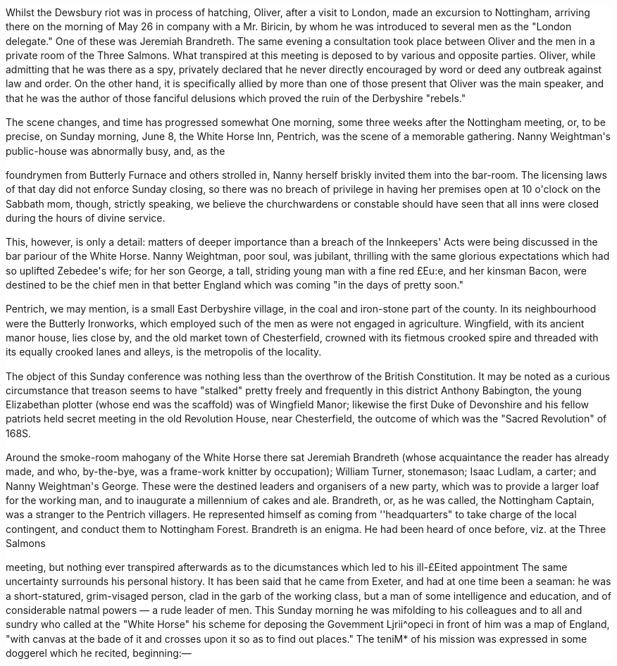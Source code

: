 Whilst the Dewsbury riot was in process of hatching, Oliver, after a visit to London, made an excursion to Nottingham, arriving there on the morning of May 26 in company with a Mr. Biricin, by whom he was introduced to several men as the "London delegate." One of these was Jeremiah Brandreth. The same evening a consultation took place between Oliver and the men in a private room of the Three Salmons. What transpired at this meeting is deposed to by various and opposite parties. Oliver, while admitting that he was there as a spy, privately declared that he never directly encouraged by word or deed any outbreak against law and order. On the other hand, it is specifically allied by more than one of those present that Oliver was the main speaker, and that he was the author of those fanciful delusions which proved the ruin of the Derbyshire "rebels."

The scene changes, and time has progressed somewhat One morning, some three weeks after the Nottingham meeting, or, to be precise, on Sunday morning, June 8, the White Horse Inn, Pentrich, was the scene of a memorable gathering. Nanny Weightman's public-house was abnormally busy, and, as the

foundrymen from Butterly Furnace and others strolled in, Nanny herself briskly invited them into the bar-room. The licensing laws of that day did not enforce Sunday closing, so there was no breach of privilege in having her premises open at 10 o'clock on the Sabbath mom, though, strictly speaking, we believe the churchwardens or constable should have seen that all inns were closed during the hours of divine service.

This, however, is only a detail: matters of deeper importance than a breach of the Innkeepers' Acts were being discussed in the bar pariour of the White Horse. Nanny Weightman, poor soul, was jubilant, thrilling with the same glorious expectations which had so uplifted Zebedee's wife; for her son George, a tall, striding young man with a fine red £Eu:e, and her kinsman Bacon, were destined to be the chief men in that better England which was coming "in the days of pretty soon."

Pentrich, we may mention, is a small East Derbyshire village, in the coal and iron-stone part of the county. In its neighbourhood were the Butterly Ironworks, which employed such of the men as were not engaged in agriculture. Wingfield, with its ancient manor house, lies close by, and the old market town of Chesterfield, crowned with its fietmous crooked spire and threaded with its equally crooked lanes and alleys, is the metropolis of the locality.

The object of this Sunday conference was nothing less than the overthrow of the British Constitution. It may be noted as a curious circumstance that treason seems to have "stalked" pretty freely and frequently in this district Anthony Babington, the young Elizabethan plotter (whose end was the scaffold) was of Wingfield Manor; likewise the first Duke of Devonshire and his fellow patriots held secret meeting in the old Revolution House, near Chesterfield, the outcome of which was the "Sacred Revolution" of 168S.

Around the smoke-room mahogany of the White Horse there sat Jeremiah Brandreth (whose acquaintance the reader has already made, and who, by-the-bye, was a frame-work knitter by occupation); William Turner, stonemason; Isaac Ludlam, a carter; and Nanny Weightman's George. These were the destined leaders and organisers of a new party, which was to provide a larger loaf for the working man, and to inaugurate a millennium of cakes and ale. Brandreth, or, as he was called, the Nottingham Captain, was a stranger to the Pentrich villagers. He represented himself as coming from ''headquarters" to take charge of the local contingent, and conduct them to Nottingham Forest. Brandreth is an enigma. He had been heard of once before, viz. at the Three Salmons


meeting, but nothing ever transpired afterwards as to the dicumstances which led to his ill-£Eited appointment The same uncertainty surrounds his personal history. It has been said that he came from Exeter, and had at one time been a seaman: he was a short-statured, grim-visaged person, clad in the garb of the working class, but a man of some intelligence and education, and of considerable natmal powers — a rude leader of men. This Sunday morning he was mifolding to his colleagues and to all and sundry who called at the "White Horse" his scheme for deposing the Govemment Ljrii^opeci in front of him was a map of England, "with canvas at the bade of it and crosses upon it so as to find out places." The teniM* of his mission was expressed in some doggerel which he recited, beginning:—
